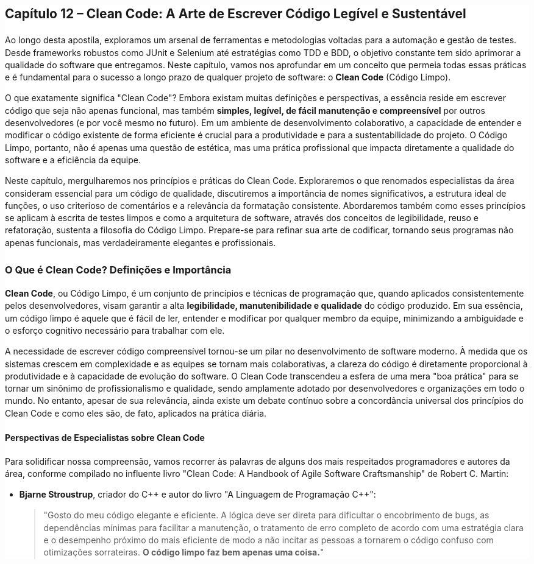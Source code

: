 ## Capítulo 12 – Clean Code: A Arte de Escrever Código Legível e Sustentável

Ao longo desta apostila, exploramos um arsenal de ferramentas e metodologias voltadas para a automação e gestão de testes. Desde frameworks robustos como JUnit e Selenium até estratégias como TDD e BDD, o objetivo constante tem sido aprimorar a qualidade do software que entregamos. Neste capítulo, vamos nos aprofundar em um conceito que permeia todas essas práticas e é fundamental para o sucesso a longo prazo de qualquer projeto de software: o **Clean Code** (Código Limpo).

O que exatamente significa "Clean Code"? Embora existam muitas definições e perspectivas, a essência reside em escrever código que seja não apenas funcional, mas também **simples, legível, de fácil manutenção e compreensível** por outros desenvolvedores (e por você mesmo no futuro). Em um ambiente de desenvolvimento colaborativo, a capacidade de entender e modificar o código existente de forma eficiente é crucial para a produtividade e para a sustentabilidade do projeto. O Código Limpo, portanto, não é apenas uma questão de estética, mas uma prática profissional que impacta diretamente a qualidade do software e a eficiência da equipe.

Neste capítulo, mergulharemos nos princípios e práticas do Clean Code. Exploraremos o que renomados especialistas da área consideram essencial para um código de qualidade, discutiremos a importância de nomes significativos, a estrutura ideal de funções, o uso criterioso de comentários e a relevância da formatação consistente. Abordaremos também como esses princípios se aplicam à escrita de testes limpos e como a arquitetura de software, através dos conceitos de legibilidade, reuso e refatoração, sustenta a filosofia do Código Limpo. Prepare-se para refinar sua arte de codificar, tornando seus programas não apenas funcionais, mas verdadeiramente elegantes e profissionais.

### O Que é Clean Code? Definições e Importância

**Clean Code**, ou Código Limpo, é um conjunto de princípios e técnicas de programação que, quando aplicados consistentemente pelos desenvolvedores, visam garantir a alta **legibilidade, manutenibilidade e qualidade** do código produzido. Em sua essência, um código limpo é aquele que é fácil de ler, entender e modificar por qualquer membro da equipe, minimizando a ambiguidade e o esforço cognitivo necessário para trabalhar com ele.

A necessidade de escrever código compreensível tornou-se um pilar no desenvolvimento de software moderno. À medida que os sistemas crescem em complexidade e as equipes se tornam mais colaborativas, a clareza do código é diretamente proporcional à produtividade e à capacidade de evolução do software. O Clean Code transcendeu a esfera de uma mera "boa prática" para se tornar um sinônimo de profissionalismo e qualidade, sendo amplamente adotado por desenvolvedores e organizações em todo o mundo. No entanto, apesar de sua relevância, ainda existe um debate contínuo sobre a concordância universal dos princípios do Clean Code e como eles são, de fato, aplicados na prática diária.

#### Perspectivas de Especialistas sobre Clean Code

Para solidificar nossa compreensão, vamos recorrer às palavras de alguns dos mais respeitados programadores e autores da área, conforme compilado no influente livro "Clean Code: A Handbook of Agile Software Craftsmanship" de Robert C. Martin:

- **Bjarne Stroustrup**, criador do C++ e autor do livro "A Linguagem de Programação C++":
    
    > "Gosto do meu código elegante e eficiente. A lógica deve ser direta para dificultar o encobrimento de bugs, as dependências mínimas para facilitar a manutenção, o tratamento de erro completo de acordo com uma estratégia clara e o desempenho próximo do mais eficiente de modo a não incitar as pessoas a tornarem o código confuso com otimizações sorrateiras. **O código limpo faz bem apenas uma coisa.**"
    